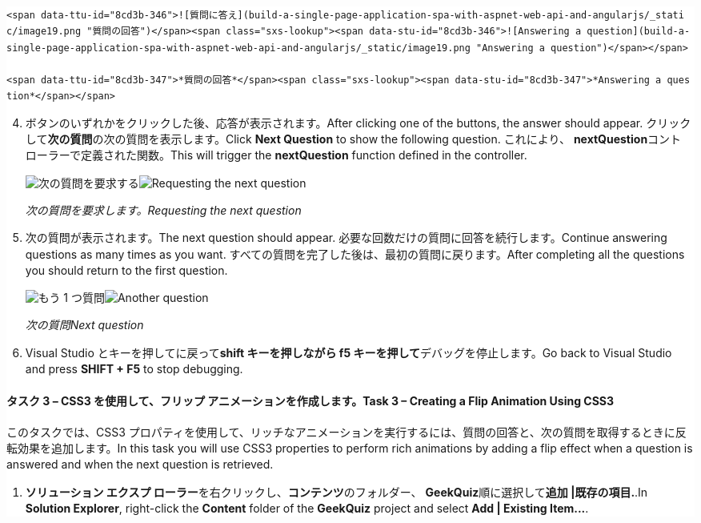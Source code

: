     <span data-ttu-id="8cd3b-346">![質問に答え](build-a-single-page-application-spa-with-aspnet-web-api-and-angularjs/_static/image19.png "質問の回答")</span><span class="sxs-lookup"><span data-stu-id="8cd3b-346">![Answering a question](build-a-single-page-application-spa-with-aspnet-web-api-and-angularjs/_static/image19.png "Answering a question")</span></span>

    <span data-ttu-id="8cd3b-347">*質問の回答*</span><span class="sxs-lookup"><span data-stu-id="8cd3b-347">*Answering a question*</span></span>
4. <span data-ttu-id="8cd3b-348">ボタンのいずれかをクリックした後、応答が表示されます。</span><span class="sxs-lookup"><span data-stu-id="8cd3b-348">After clicking one of the buttons, the answer should appear.</span></span> <span data-ttu-id="8cd3b-349">クリックして**次の質問**の次の質問を表示します。</span><span class="sxs-lookup"><span data-stu-id="8cd3b-349">Click **Next Question** to show the following question.</span></span> <span data-ttu-id="8cd3b-350">これにより、 **nextQuestion**コント ローラーで定義された関数。</span><span class="sxs-lookup"><span data-stu-id="8cd3b-350">This will trigger the **nextQuestion** function defined in the controller.</span></span>

    <span data-ttu-id="8cd3b-351">![次の質問を要求する](build-a-single-page-application-spa-with-aspnet-web-api-and-angularjs/_static/image20.png "次の質問を要求します。")</span><span class="sxs-lookup"><span data-stu-id="8cd3b-351">![Requesting the next question](build-a-single-page-application-spa-with-aspnet-web-api-and-angularjs/_static/image20.png "Requesting the next question")</span></span>

    <span data-ttu-id="8cd3b-352">*次の質問を要求します。*</span><span class="sxs-lookup"><span data-stu-id="8cd3b-352">*Requesting the next question*</span></span>
5. <span data-ttu-id="8cd3b-353">次の質問が表示されます。</span><span class="sxs-lookup"><span data-stu-id="8cd3b-353">The next question should appear.</span></span> <span data-ttu-id="8cd3b-354">必要な回数だけの質問に回答を続行します。</span><span class="sxs-lookup"><span data-stu-id="8cd3b-354">Continue answering questions as many times as you want.</span></span> <span data-ttu-id="8cd3b-355">すべての質問を完了した後は、最初の質問に戻ります。</span><span class="sxs-lookup"><span data-stu-id="8cd3b-355">After completing all the questions you should return to the first question.</span></span>

    <span data-ttu-id="8cd3b-356">![もう 1 つ質問](build-a-single-page-application-spa-with-aspnet-web-api-and-angularjs/_static/image21.png "別の質問")</span><span class="sxs-lookup"><span data-stu-id="8cd3b-356">![Another question](build-a-single-page-application-spa-with-aspnet-web-api-and-angularjs/_static/image21.png "Another question")</span></span>

    <span data-ttu-id="8cd3b-357">*次の質問*</span><span class="sxs-lookup"><span data-stu-id="8cd3b-357">*Next question*</span></span>
6. <span data-ttu-id="8cd3b-358">Visual Studio とキーを押してに戻って**shift キーを押しながら f5 キーを押して**デバッグを停止します。</span><span class="sxs-lookup"><span data-stu-id="8cd3b-358">Go back to Visual Studio and press **SHIFT + F5** to stop debugging.</span></span>

<a id="Ex2Task3"></a>
#### <a name="task-3--creating-a-flip-animation-using-css3"></a><span data-ttu-id="8cd3b-359">タスク 3 – CSS3 を使用して、フリップ アニメーションを作成します。</span><span class="sxs-lookup"><span data-stu-id="8cd3b-359">Task 3 – Creating a Flip Animation Using CSS3</span></span>

<span data-ttu-id="8cd3b-360">このタスクでは、CSS3 プロパティを使用して、リッチなアニメーションを実行するには、質問の回答と、次の質問を取得するときに反転効果を追加します。</span><span class="sxs-lookup"><span data-stu-id="8cd3b-360">In this task you will use CSS3 properties to perform rich animations by adding a flip effect when a question is answered and when the next question is retrieved.</span></span>

1. <span data-ttu-id="8cd3b-361">**ソリューション エクスプ ローラー**を右クリックし、**コンテンツ**のフォルダー、 **GeekQuiz**順に選択して**追加 |既存の項目.**.</span><span class="sxs-lookup"><span data-stu-id="8cd3b-361">In **Solution Explorer**, right-click the **Content** folder of the **GeekQuiz** project and select **Add | Existing Item...**.</span></span>
